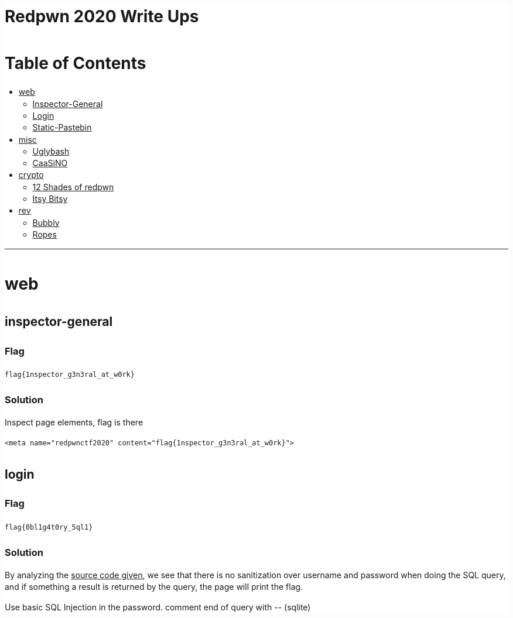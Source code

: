 # Redpwn 2020 Write Ups

# Table of Contents
- [web](#web)
  - [Inspector-General](#inspector-general)
  - [Login](#login)
  - [Static-Pastebin](#static-pastebin)
- [misc](#misc)
  - [Uglybash](#uglybash)
  - [CaaSiNO](#caasino)
- [crypto](#crypto)
  - [12 Shades of redpwn](#12-shades-of-redpwn)
  - [Itsy Bitsy](#itsy-bitsy)
- [rev](#rev)
  - [Bubbly](#bubbly)
  - [Ropes](#ropes)
---

# web

## inspector-general

### Flag
```
flag{1nspector_g3n3ral_at_w0rk}
```

### Solution
Inspect page elements, flag is there
```
<meta name="redpwnctf2020" content="flag{1nspector_g3n3ral_at_w0rk}">
```

## login

### Flag
```
flag{0bl1g4t0ry_5ql1}
```

### Solution
By analyzing the [source code given](https://github.com/s-rodriguez/ctfs/blob/master/ctfs/redpwn2020/web/login/index.js), we see that there is no sanitization over username and password when doing the SQL query, and if something a result is returned by the query, the page will print the flag.

Use basic SQL Injection in the password. comment end of query with -- (sqlite)
